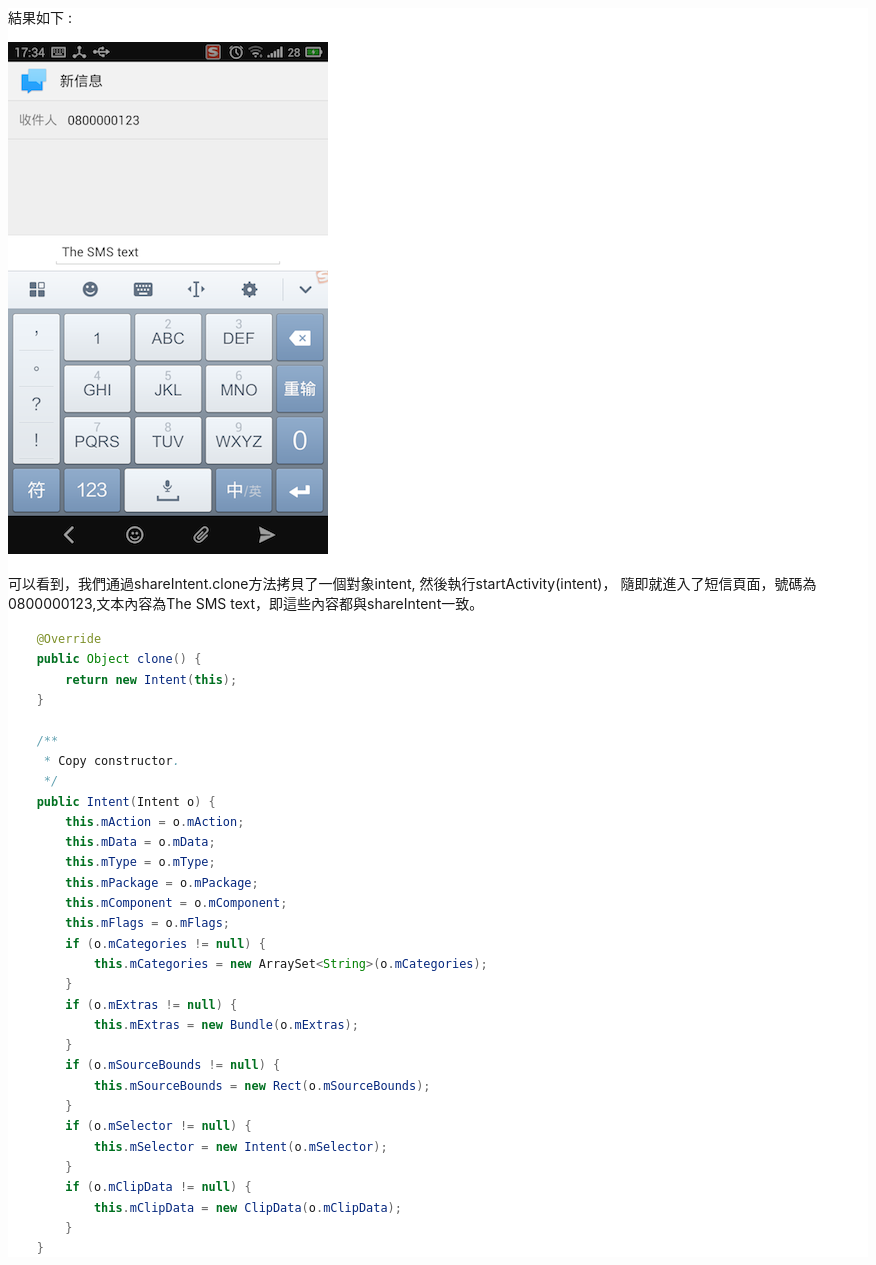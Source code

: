 結果如下 :

![result](images/sms.png)        

可以看到，我們通過shareIntent.clone方法拷貝了一個對象intent, 然後執行startActivity(intent)， 隨即就進入了短信頁面，號碼為0800000123,文本內容為The SMS text，即這些內容都與shareIntent一致。   

```java
    @Override
    public Object clone() {
        return new Intent(this);
    }

    /**
     * Copy constructor.
     */
    public Intent(Intent o) {
        this.mAction = o.mAction;
        this.mData = o.mData;
        this.mType = o.mType;
        this.mPackage = o.mPackage;
        this.mComponent = o.mComponent;
        this.mFlags = o.mFlags;
        if (o.mCategories != null) {
            this.mCategories = new ArraySet<String>(o.mCategories);
        }
        if (o.mExtras != null) {
            this.mExtras = new Bundle(o.mExtras);
        }
        if (o.mSourceBounds != null) {
            this.mSourceBounds = new Rect(o.mSourceBounds);
        }
        if (o.mSelector != null) {
            this.mSelector = new Intent(o.mSelector);
        }
        if (o.mClipData != null) {
            this.mClipData = new ClipData(o.mClipData);
        }
    }
```